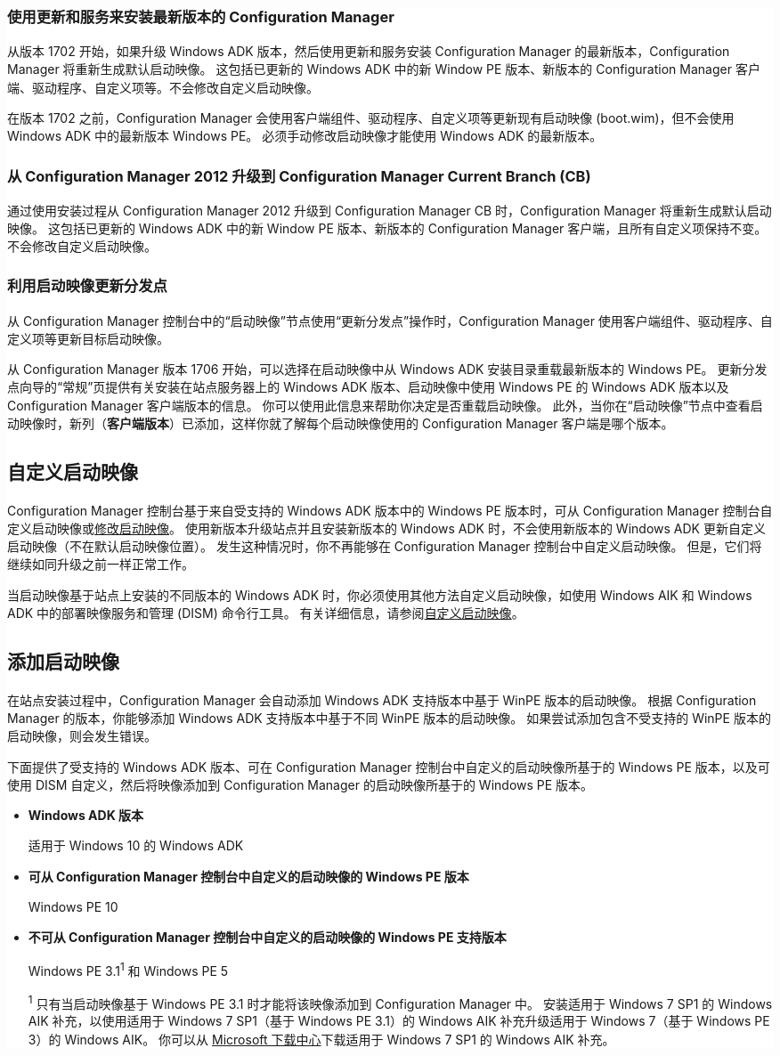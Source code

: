 ### <a name="use-updates-and-servicing-to-install-the-latest-version-of-configuration-manager"></a>使用更新和服务来安装最新版本的 Configuration Manager
从版本 1702 开始，如果升级 Windows ADK 版本，然后使用更新和服务安装 Configuration Manager 的最新版本，Configuration Manager 将重新生成默认启动映像。 这包括已更新的 Windows ADK 中的新 Window PE 版本、新版本的 Configuration Manager 客户端、驱动程序、自定义项等。不会修改自定义启动映像。

在版本 1702 之前，Configuration Manager 会使用客户端组件、驱动程序、自定义项等更新现有启动映像 (boot.wim)，但不会使用 Windows ADK 中的最新版本 Windows PE。 必须手动修改启动映像才能使用 Windows ADK 的最新版本。

### <a name="upgrade-from-configuration-manager-2012-to-configuration-manager-current-branch-cb"></a>从 Configuration Manager 2012 升级到 Configuration Manager Current Branch (CB)
通过使用安装过程从 Configuration Manager 2012 升级到 Configuration Manager CB 时，Configuration Manager 将重新生成默认启动映像。 这包括已更新的 Windows ADK 中的新 Window PE 版本、新版本的 Configuration Manager 客户端，且所有自定义项保持不变。 不会修改自定义启动映像。

### <a name="update-distribution-points-with-the-boot-image"></a>利用启动映像更新分发点
从 Configuration Manager 控制台中的“启动映像”节点使用“更新分发点”操作时，Configuration Manager 使用客户端组件、驱动程序、自定义项等更新目标启动映像。    

从 Configuration Manager 版本 1706 开始，可以选择在启动映像中从 Windows ADK 安装目录重载最新版本的 Windows PE。 更新分发点向导的“常规”页提供有关安装在站点服务器上的 Windows ADK 版本、启动映像中使用 Windows PE 的 Windows ADK 版本以及 Configuration Manager 客户端版本的信息。 你可以使用此信息来帮助你决定是否重载启动映像。 此外，当你在“启动映像”节点中查看启动映像时，新列（**客户端版本**）已添加，这样你就了解每个启动映像使用的 Configuration Manager 客户端是哪个版本。    


##  <a name="BKMK_BootImageCustom"></a>自定义启动映像  
 Configuration Manager 控制台基于来自受支持的 Windows ADK 版本中的 Windows PE 版本时，可从 Configuration Manager 控制台自定义启动映像或[修改启动映像](#BKMK_ModifyBootImages)。 使用新版本升级站点并且安装新版本的 Windows ADK 时，不会使用新版本的 Windows ADK 更新自定义启动映像（不在默认启动映像位置）。 发生这种情况时，你不再能够在 Configuration Manager 控制台中自定义启动映像。 但是，它们将继续如同升级之前一样正常工作。  

 当启动映像基于站点上安装的不同版本的 Windows ADK 时，你必须使用其他方法自定义启动映像，如使用 Windows AIK 和 Windows ADK 中的部署映像服务和管理 (DISM) 命令行工具。 有关详细信息，请参阅[自定义启动映像](customize-boot-images.md)。  

##  <a name="BKMK_AddBootImages"></a>添加启动映像  

 在站点安装过程中，Configuration Manager 会自动添加 Windows ADK 支持版本中基于 WinPE 版本的启动映像。 根据 Configuration Manager 的版本，你能够添加 Windows ADK 支持版本中基于不同 WinPE 版本的启动映像。  如果尝试添加包含不受支持的 WinPE 版本的启动映像，则会发生错误。  

 下面提供了受支持的 Windows ADK 版本、可在 Configuration Manager 控制台中自定义的启动映像所基于的 Windows PE 版本，以及可使用 DISM 自定义，然后将映像添加到 Configuration Manager 的启动映像所基于的 Windows PE 版本。  

-   **Windows ADK 版本**  

     适用于 Windows 10 的 Windows ADK  

-   **可从 Configuration Manager 控制台中自定义的启动映像的 Windows PE 版本**  

     Windows PE 10  

-   **不可从 Configuration Manager 控制台中自定义的启动映像的 Windows PE 支持版本**  

     Windows PE 3.1<sup>1</sup> 和 Windows PE 5  

     <sup>1</sup> 只有当启动映像基于 Windows PE 3.1 时才能将该映像添加到 Configuration Manager 中。 安装适用于 Windows 7 SP1 的 Windows AIK 补充，以使用适用于 Windows 7 SP1（基于 Windows PE 3.1）的 Windows AIK 补充升级适用于 Windows 7（基于 Windows PE 3）的 Windows AIK。 你可以从 [Microsoft 下载中心](http://www.microsoft.com/download/details.aspx?id=5188)下载适用于 Windows 7 SP1 的 Windows AIK 补充。  
